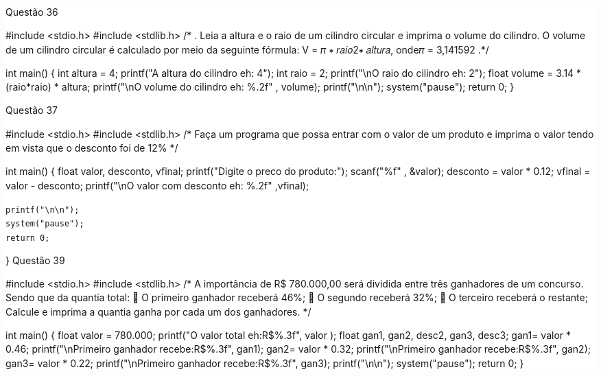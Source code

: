 Questão 36

#include <stdio.h>
#include <stdlib.h>
/* . Leia a altura e o raio de um cilindro circular e imprima o volume do cilindro. O volume de
um cilindro circular é calculado por meio da seguinte fórmula: V = 𝜋 ∗ 𝑟𝑎𝑖𝑜2∗ 𝑎𝑙𝑡𝑢𝑟𝑎, onde𝜋 = 3,141592 .*/

int main() {
    int altura = 4;
    printf("A altura do cilindro eh: 4");
    int raio = 2;
    printf("\nO raio do cilindro eh: 2");
    float volume = 3.14 * (raio*raio) * altura;
    printf("\nO volume do cilindro eh: %.2f" , volume);
    printf("\n\n");
    system("pause");
    return 0;
}

Questão 37

#include <stdio.h>
#include <stdlib.h>
/* Faça um programa que possa entrar com o valor de um produto e imprima o valor tendo
em vista que o desconto foi de 12% */

int main() {
    float valor, desconto, vfinal;
    printf("Digite o preco do produto:");
    scanf("%f" , &valor);
    desconto =  valor * 0.12;
    vfinal = valor - desconto;
    printf("\nO valor com desconto eh: %.2f" ,vfinal);


    printf("\n\n");
    system("pause");
    return 0;
}
Questão 39

#include <stdio.h>
#include <stdlib.h>
/* A importância de R$ 780.000,00 será dividida entre três ganhadores de um concurso.
Sendo que da quantia total:
 O primeiro ganhador receberá 46%;
 O segundo receberá 32%;
 O terceiro receberá o restante;
Calcule e imprima a quantia ganha por cada um dos ganhadores. */

int main() {
    float valor = 780.000;
    printf("O valor total eh:R$%.3f", valor );
    float gan1, gan2, desc2, gan3, desc3;
    gan1=  valor * 0.46;
    printf("\nPrimeiro ganhador recebe:R$%.3f", gan1);
    gan2=  valor * 0.32;
    printf("\nPrimeiro ganhador recebe:R$%.3f", gan2);
    gan3=  valor * 0.22;
    printf("\nPrimeiro ganhador recebe:R$%.3f", gan3);
    printf("\n\n");
    system("pause");
    return 0;
}

